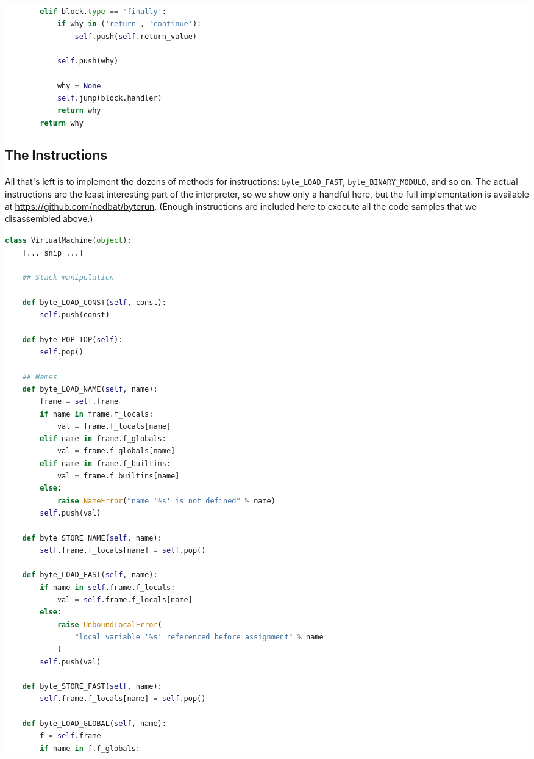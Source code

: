 ```python
        elif block.type == 'finally':
            if why in ('return', 'continue'):
                self.push(self.return_value)

            self.push(why)

            why = None
            self.jump(block.handler)
            return why
        return why
```

## The Instructions

All that's left is to implement the dozens of methods for instructions: `byte_LOAD_FAST`, `byte_BINARY_MODULO`, and so on. The actual instructions are the least interesting part of the interpreter, so we show only a handful here, but the full implementation is available at https://github.com/nedbat/byterun. (Enough instructions are included here to execute all the code samples that we disassembled above.)

```python
class VirtualMachine(object):
    [... snip ...]

    ## Stack manipulation

    def byte_LOAD_CONST(self, const):
        self.push(const)

    def byte_POP_TOP(self):
        self.pop()

    ## Names
    def byte_LOAD_NAME(self, name):
        frame = self.frame
        if name in frame.f_locals:
            val = frame.f_locals[name]
        elif name in frame.f_globals:
            val = frame.f_globals[name]
        elif name in frame.f_builtins:
            val = frame.f_builtins[name]
        else:
            raise NameError("name '%s' is not defined" % name)
        self.push(val)

    def byte_STORE_NAME(self, name):
        self.frame.f_locals[name] = self.pop()

    def byte_LOAD_FAST(self, name):
        if name in self.frame.f_locals:
            val = self.frame.f_locals[name]
        else:
            raise UnboundLocalError(
                "local variable '%s' referenced before assignment" % name
            )
        self.push(val)

    def byte_STORE_FAST(self, name):
        self.frame.f_locals[name] = self.pop()

    def byte_LOAD_GLOBAL(self, name):
        f = self.frame
        if name in f.f_globals:
```

[^thanks]: My thanks to Michael Arntzenius for his insight on this bug. 